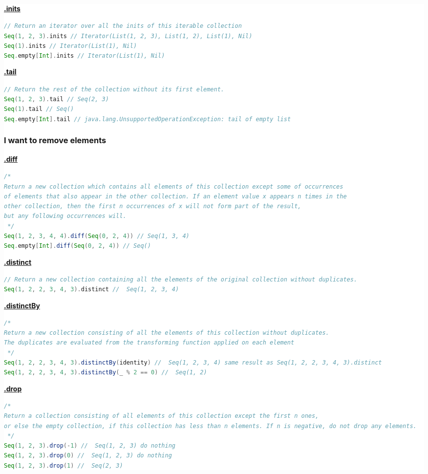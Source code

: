 [**.inits**](#table-of-content)

```scala
// Return an iterator over all the inits of this iterable collection
Seq(1, 2, 3).inits // Iterator(List(1, 2, 3), List(1, 2), List(1), Nil)
Seq(1).inits // Iterator(List(1), Nil)
Seq.empty[Int].inits // Iterator(List(1), Nil)
```

[**.tail**](#table-of-content)

```scala
// Return the rest of the collection without its first element.
Seq(1, 2, 3).tail // Seq(2, 3)
Seq(1).tail // Seq()
Seq.empty[Int].tail // java.lang.UnsupportedOperationException: tail of empty list
```

### I want to remove elements

[**.diff**](#table-of-content)

```scala
/* 
Return a new collection which contains all elements of this collection except some of occurrences 
of elements that also appear in the other collection. If an element value x appears n times in the 
other collection, then the first n occurrences of x will not form part of the result, 
but any following occurrences will.
 */
Seq(1, 2, 3, 4, 4).diff(Seq(0, 2, 4)) // Seq(1, 3, 4)
Seq.empty[Int].diff(Seq(0, 2, 4)) // Seq()
```

[**.distinct**](#table-of-content)

```scala
// Return a new collection containing all the elements of the original collection without duplicates.
Seq(1, 2, 2, 3, 4, 3).distinct //  Seq(1, 2, 3, 4)
```

[**.distinctBy**](#table-of-content)

```scala
/*
Return a new collection consisting of all the elements of this collection without duplicates.
The duplicates are evaluated from the transforming function applied on each element
 */
Seq(1, 2, 2, 3, 4, 3).distinctBy(identity) //  Seq(1, 2, 3, 4) same result as Seq(1, 2, 2, 3, 4, 3).distinct
Seq(1, 2, 2, 3, 4, 3).distinctBy(_ % 2 == 0) //  Seq(1, 2)
```

[**.drop**](#table-of-content)

```scala
/* 
Return a collection consisting of all elements of this collection except the first n ones,
or else the empty collection, if this collection has less than n elements. If n is negative, do not drop any elements.
 */
Seq(1, 2, 3).drop(-1) //  Seq(1, 2, 3) do nothing
Seq(1, 2, 3).drop(0) //  Seq(1, 2, 3) do nothing
Seq(1, 2, 3).drop(1) //  Seq(2, 3)
```

